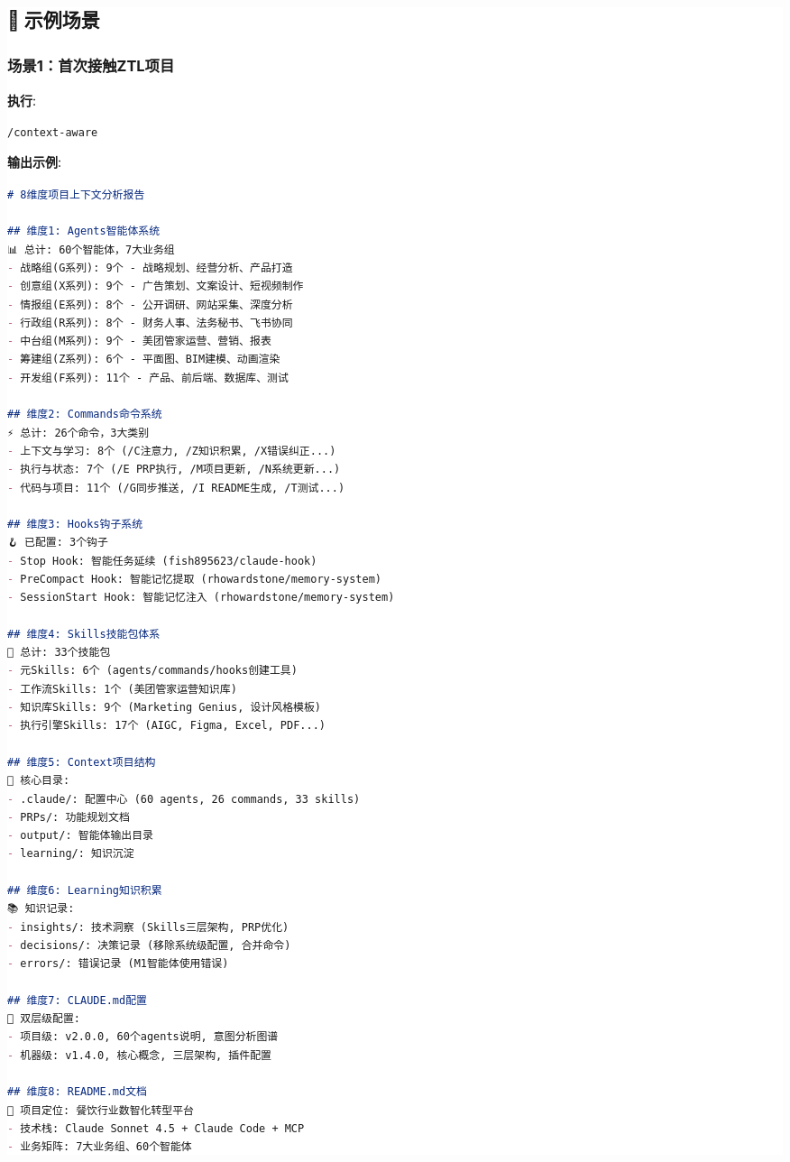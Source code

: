 ## 📝 示例场景

### 场景1：首次接触ZTL项目

**执行**:
```bash
/context-aware
```

**输出示例**:
```markdown
# 8维度项目上下文分析报告

## 维度1: Agents智能体系统
📊 总计: 60个智能体，7大业务组
- 战略组(G系列): 9个 - 战略规划、经营分析、产品打造
- 创意组(X系列): 9个 - 广告策划、文案设计、短视频制作
- 情报组(E系列): 8个 - 公开调研、网站采集、深度分析
- 行政组(R系列): 8个 - 财务人事、法务秘书、飞书协同
- 中台组(M系列): 9个 - 美团管家运营、营销、报表
- 筹建组(Z系列): 6个 - 平面图、BIM建模、动画渲染
- 开发组(F系列): 11个 - 产品、前后端、数据库、测试

## 维度2: Commands命令系统
⚡ 总计: 26个命令，3大类别
- 上下文与学习: 8个 (/C注意力, /Z知识积累, /X错误纠正...)
- 执行与状态: 7个 (/E PRP执行, /M项目更新, /N系统更新...)
- 代码与项目: 11个 (/G同步推送, /I README生成, /T测试...)

## 维度3: Hooks钩子系统
🪝 已配置: 3个钩子
- Stop Hook: 智能任务延续 (fish895623/claude-hook)
- PreCompact Hook: 智能记忆提取 (rhowardstone/memory-system)
- SessionStart Hook: 智能记忆注入 (rhowardstone/memory-system)

## 维度4: Skills技能包体系
🎯 总计: 33个技能包
- 元Skills: 6个 (agents/commands/hooks创建工具)
- 工作流Skills: 1个 (美团管家运营知识库)
- 知识库Skills: 9个 (Marketing Genius, 设计风格模板)
- 执行引擎Skills: 17个 (AIGC, Figma, Excel, PDF...)

## 维度5: Context项目结构
📁 核心目录:
- .claude/: 配置中心 (60 agents, 26 commands, 33 skills)
- PRPs/: 功能规划文档
- output/: 智能体输出目录
- learning/: 知识沉淀

## 维度6: Learning知识积累
📚 知识记录:
- insights/: 技术洞察 (Skills三层架构, PRP优化)
- decisions/: 决策记录 (移除系统级配置, 合并命令)
- errors/: 错误记录 (M1智能体使用错误)

## 维度7: CLAUDE.md配置
📄 双层级配置:
- 项目级: v2.0.0, 60个agents说明, 意图分析图谱
- 机器级: v1.4.0, 核心概念, 三层架构, 插件配置

## 维度8: README.md文档
📖 项目定位: 餐饮行业数智化转型平台
- 技术栈: Claude Sonnet 4.5 + Claude Code + MCP
- 业务矩阵: 7大业务组、60个智能体
```